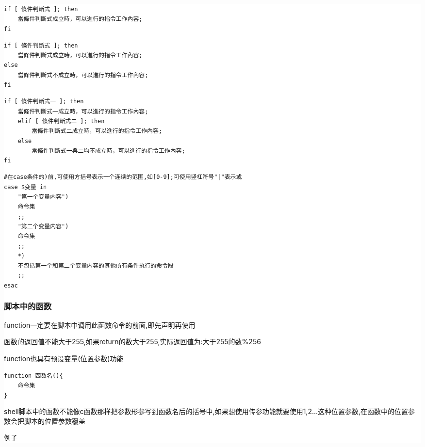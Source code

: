 ```shell
if [ 條件判斷式 ]; then
	當條件判斷式成立時，可以進行的指令工作內容;
fi
```

```shell
if [ 條件判斷式 ]; then
	當條件判斷式成立時，可以進行的指令工作內容;
else
	當條件判斷式不成立時，可以進行的指令工作內容;
fi
```

```shell
if [ 條件判斷式一 ]; then
	當條件判斷式一成立時，可以進行的指令工作內容;
	elif [ 條件判斷式二 ]; then
		當條件判斷式二成立時，可以進行的指令工作內容;
	else
		當條件判斷式一與二均不成立時，可以進行的指令工作內容;
fi
```

```shell
#在case条件的)前,可使用方括号表示一个连续的范围,如[0-9];可使用竖杠符号"|"表示或
case $变量 in
	"第一个变量内容")
	命令集
	;;
	"第二个变量内容")
	命令集
	;;
	*)
	不包括第一个和第二个变量内容的其他所有条件执行的命令段
	;;
esac
```

### 脚本中的函数

function一定要在脚本中调用此函数命令的前面,即先声明再使用

函数的返回值不能大于255,如果return的数大于255,实际返回值为:大于255的数%256

function也具有预设变量(位置参数)功能

```shell
function 函数名(){
	命令集
}
```

shell脚本中的函数不能像c函数那样把参数形参写到函数名后的括号中,如果想使用传参功能就要使用$1,$2...这种位置参数,在函数中的位置参数会把脚本的位置参数覆盖

例子
